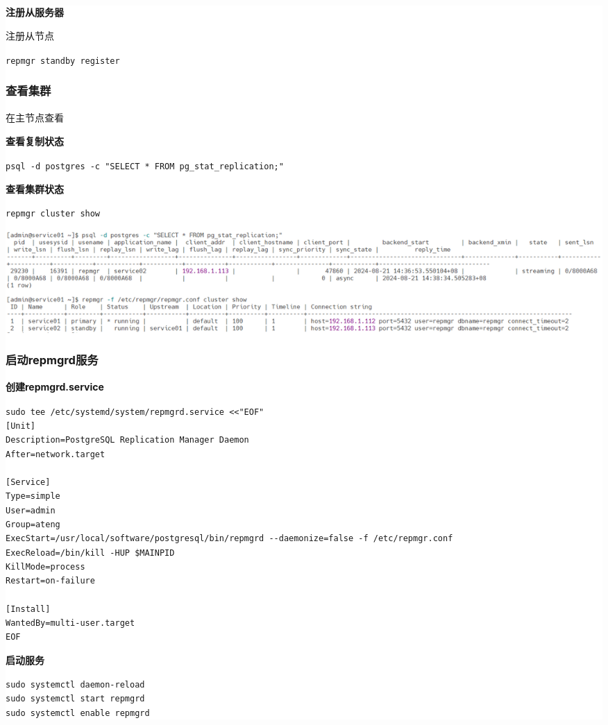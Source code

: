**注册从服务器**

注册从节点

```
repmgr standby register
```

### 查看集群

在主节点查看

**查看复制状态**

```
psql -d postgres -c "SELECT * FROM pg_stat_replication;"
```

**查看集群状态**

```
repmgr cluster show
```

![image-20240821144124892](./assets/image-20240821144124892.png)

### 启动repmgrd服务

**创建repmgrd.service**

```
sudo tee /etc/systemd/system/repmgrd.service <<"EOF"
[Unit]
Description=PostgreSQL Replication Manager Daemon
After=network.target

[Service]
Type=simple
User=admin
Group=ateng
ExecStart=/usr/local/software/postgresql/bin/repmgrd --daemonize=false -f /etc/repmgr.conf
ExecReload=/bin/kill -HUP $MAINPID
KillMode=process
Restart=on-failure

[Install]
WantedBy=multi-user.target
EOF
```

**启动服务**

```
sudo systemctl daemon-reload
sudo systemctl start repmgrd
sudo systemctl enable repmgrd
```

